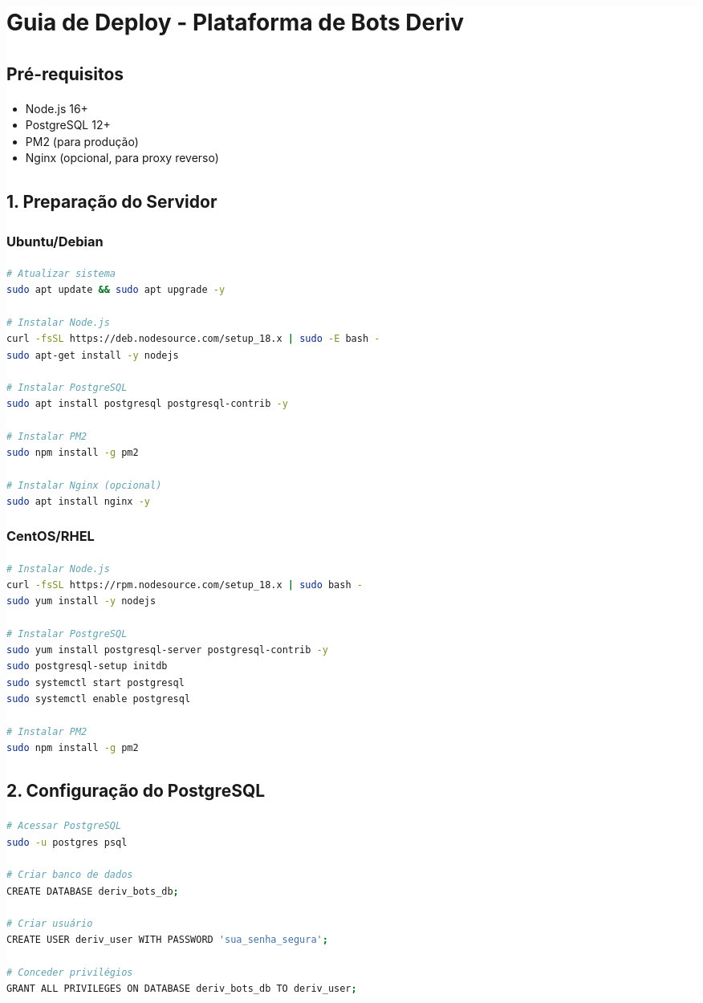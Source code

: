 # Guia de Deploy - Plataforma de Bots Deriv

## Pré-requisitos

- Node.js 16+ 
- PostgreSQL 12+
- PM2 (para produção)
- Nginx (opcional, para proxy reverso)

## 1. Preparação do Servidor

### Ubuntu/Debian
```bash
# Atualizar sistema
sudo apt update && sudo apt upgrade -y

# Instalar Node.js
curl -fsSL https://deb.nodesource.com/setup_18.x | sudo -E bash -
sudo apt-get install -y nodejs

# Instalar PostgreSQL
sudo apt install postgresql postgresql-contrib -y

# Instalar PM2
sudo npm install -g pm2

# Instalar Nginx (opcional)
sudo apt install nginx -y
```

### CentOS/RHEL
```bash
# Instalar Node.js
curl -fsSL https://rpm.nodesource.com/setup_18.x | sudo bash -
sudo yum install -y nodejs

# Instalar PostgreSQL
sudo yum install postgresql-server postgresql-contrib -y
sudo postgresql-setup initdb
sudo systemctl start postgresql
sudo systemctl enable postgresql

# Instalar PM2
sudo npm install -g pm2
```

## 2. Configuração do PostgreSQL

```bash
# Acessar PostgreSQL
sudo -u postgres psql

# Criar banco de dados
CREATE DATABASE deriv_bots_db;

# Criar usuário
CREATE USER deriv_user WITH PASSWORD 'sua_senha_segura';

# Conceder privilégios
GRANT ALL PRIVILEGES ON DATABASE deriv_bots_db TO deriv_user;

```